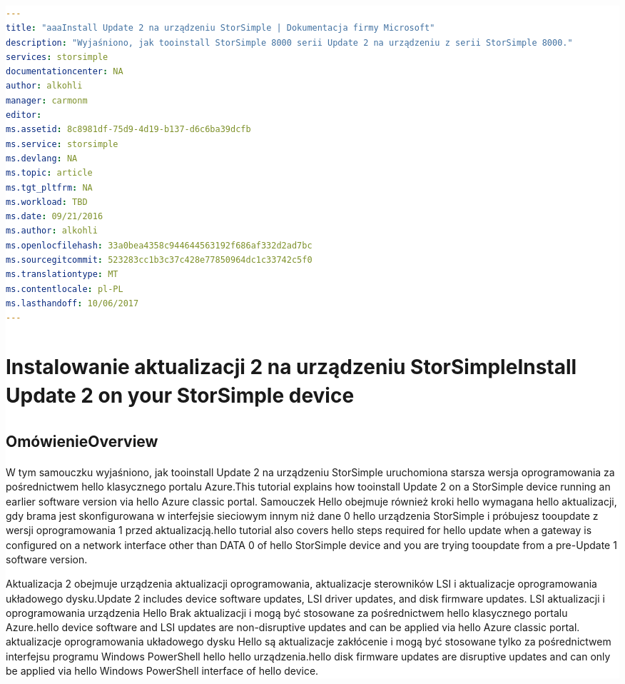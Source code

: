 ```yaml
---
title: "aaaInstall Update 2 na urządzeniu StorSimple | Dokumentacja firmy Microsoft"
description: "Wyjaśniono, jak tooinstall StorSimple 8000 serii Update 2 na urządzeniu z serii StorSimple 8000."
services: storsimple
documentationcenter: NA
author: alkohli
manager: carmonm
editor: 
ms.assetid: 8c8981df-75d9-4d19-b137-d6c6ba39dcfb
ms.service: storsimple
ms.devlang: NA
ms.topic: article
ms.tgt_pltfrm: NA
ms.workload: TBD
ms.date: 09/21/2016
ms.author: alkohli
ms.openlocfilehash: 33a0bea4358c944644563192f686af332d2ad7bc
ms.sourcegitcommit: 523283cc1b3c37c428e77850964dc1c33742c5f0
ms.translationtype: MT
ms.contentlocale: pl-PL
ms.lasthandoff: 10/06/2017
---
```

# <a name="install-update-2-on-your-storsimple-device"></a><span data-ttu-id="19044-103">Instalowanie aktualizacji 2 na urządzeniu StorSimple</span><span class="sxs-lookup"><span data-stu-id="19044-103">Install Update 2 on your StorSimple device</span></span>
## <a name="overview"></a><span data-ttu-id="19044-104">Omówienie</span><span class="sxs-lookup"><span data-stu-id="19044-104">Overview</span></span>
<span data-ttu-id="19044-105">W tym samouczku wyjaśniono, jak tooinstall Update 2 na urządzeniu StorSimple uruchomiona starsza wersja oprogramowania za pośrednictwem hello klasycznego portalu Azure.</span><span class="sxs-lookup"><span data-stu-id="19044-105">This tutorial explains how tooinstall Update 2 on a StorSimple device running an earlier software version via hello Azure classic portal.</span></span> <span data-ttu-id="19044-106">Samouczek Hello obejmuje również kroki hello wymagana hello aktualizacji, gdy brama jest skonfigurowana w interfejsie sieciowym innym niż dane 0 hello urządzenia StorSimple i próbujesz tooupdate z wersji oprogramowania 1 przed aktualizacją.</span><span class="sxs-lookup"><span data-stu-id="19044-106">hello tutorial also covers hello steps required for hello update when a gateway is configured on a network interface other than DATA 0 of hello StorSimple device and you are trying tooupdate from a pre-Update 1 software version.</span></span>

<span data-ttu-id="19044-107">Aktualizacja 2 obejmuje urządzenia aktualizacji oprogramowania, aktualizacje sterowników LSI i aktualizacje oprogramowania układowego dysku.</span><span class="sxs-lookup"><span data-stu-id="19044-107">Update 2 includes device software updates, LSI driver updates, and disk firmware updates.</span></span> <span data-ttu-id="19044-108">LSI aktualizacji i oprogramowania urządzenia Hello Brak aktualizacji i mogą być stosowane za pośrednictwem hello klasycznego portalu Azure.</span><span class="sxs-lookup"><span data-stu-id="19044-108">hello device software and LSI updates are non-disruptive updates and can be applied via hello Azure classic portal.</span></span> <span data-ttu-id="19044-109">aktualizacje oprogramowania układowego dysku Hello są aktualizacje zakłócenie i mogą być stosowane tylko za pośrednictwem interfejsu programu Windows PowerShell hello hello urządzenia.</span><span class="sxs-lookup"><span data-stu-id="19044-109">hello disk firmware updates are disruptive updates and can only be applied via hello Windows PowerShell interface of hello device.</span></span>
